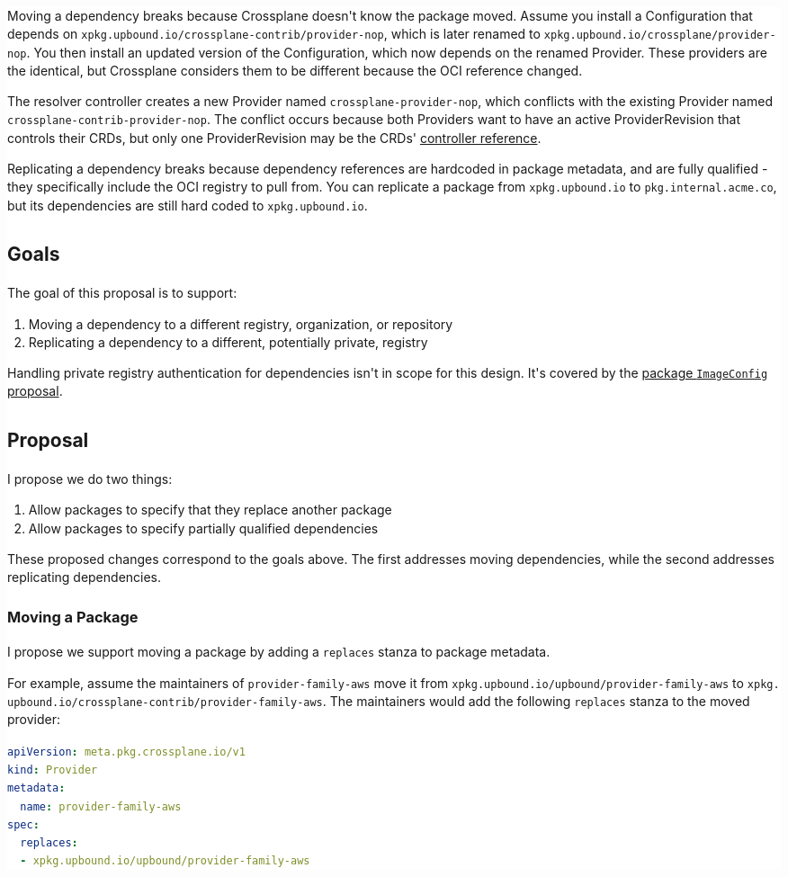 Moving a dependency breaks because Crossplane doesn't know the package moved.
Assume you install a Configuration that depends on
`xpkg.upbound.io/crossplane-contrib/provider-nop`, which is later renamed to
`xpkg.upbound.io/crossplane/provider-nop`. You then install an updated version
of the Configuration, which now depends on the renamed Provider. These providers
are the identical, but Crossplane considers them to be different because the OCI
reference changed.

The resolver controller creates a new Provider named `crossplane-provider-nop`,
which conflicts with the existing Provider named
`crossplane-contrib-provider-nop`. The conflict occurs because both Providers
want to have an active ProviderRevision that controls their CRDs, but only one
ProviderRevision may be the CRDs' [controller reference][controller-ref].

Replicating a dependency breaks because dependency references are hardcoded in
package metadata, and are fully qualified - they specifically include the OCI
registry to pull from. You can replicate a package from `xpkg.upbound.io` to
`pkg.internal.acme.co`, but its dependencies are still hard coded to
`xpkg.upbound.io`.

## Goals

The goal of this proposal is to support:

1. Moving a dependency to a different registry, organization, or repository
2. Replicating a dependency to a different, potentially private, registry

Handling private registry authentication for dependencies isn't in scope for
this design. It's covered by the [package `ImageConfig` proposal][imageconfig].

## Proposal

I propose we do two things:

1. Allow packages to specify that they replace another package
2. Allow packages to specify partially qualified dependencies

These proposed changes correspond to the goals above. The first addresses
moving dependencies, while the second addresses replicating dependencies.

### Moving a Package

I propose we support moving a package by adding a `replaces` stanza to package
metadata.

For example, assume the maintainers of `provider-family-aws` move it from
`xpkg.upbound.io/upbound/provider-family-aws` to
`xpkg.upbound.io/crossplane-contrib/provider-family-aws`. The maintainers would
add the following `replaces` stanza to the moved provider:

```yaml
apiVersion: meta.pkg.crossplane.io/v1
kind: Provider
metadata:
  name: provider-family-aws
spec:
  replaces:
  - xpkg.upbound.io/upbound/provider-family-aws
```


[imageconfig]: ./one-pager-package-image-config.md
[controller-ref]: https://github.com/kubernetes/design-proposals-archive/blob/main/api-machinery/controller-ref.md
[owner-ref]: https://kubernetes.io/docs/concepts/overview/working-with-objects/owners-dependents/
[go-containerregistry]: https://github.com/google/go-containerregistry